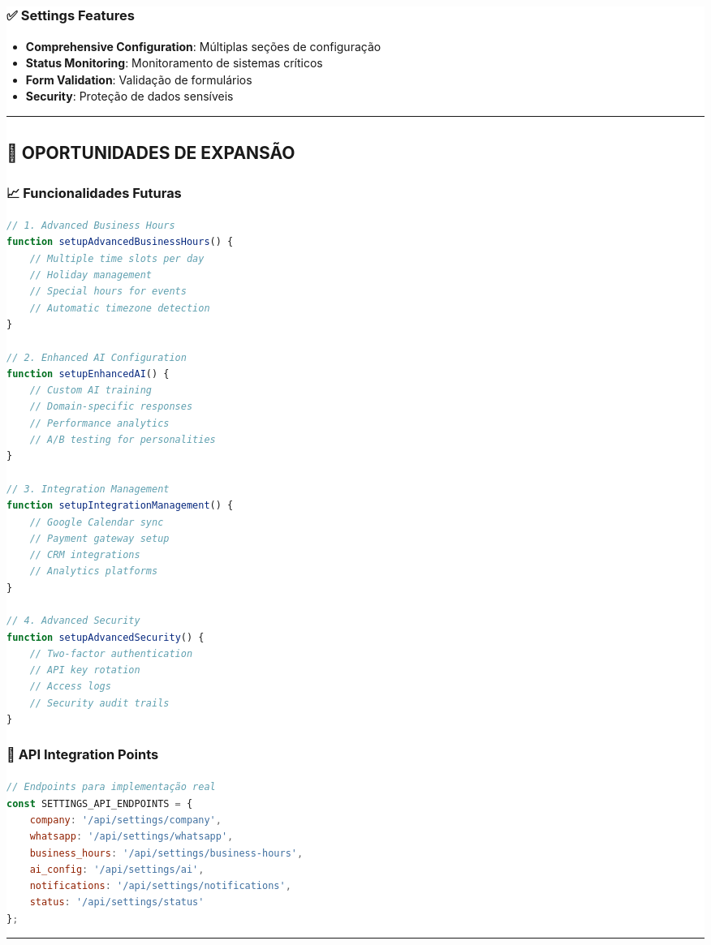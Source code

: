 ### ✅ **Settings Features**
- **Comprehensive Configuration**: Múltiplas seções de configuração
- **Status Monitoring**: Monitoramento de sistemas críticos
- **Form Validation**: Validação de formulários
- **Security**: Proteção de dados sensíveis

---

## 🚀 OPORTUNIDADES DE EXPANSÃO

### 📈 **Funcionalidades Futuras**
```javascript
// 1. Advanced Business Hours
function setupAdvancedBusinessHours() {
    // Multiple time slots per day
    // Holiday management
    // Special hours for events
    // Automatic timezone detection
}

// 2. Enhanced AI Configuration
function setupEnhancedAI() {
    // Custom AI training
    // Domain-specific responses
    // Performance analytics
    // A/B testing for personalities
}

// 3. Integration Management
function setupIntegrationManagement() {
    // Google Calendar sync
    // Payment gateway setup
    // CRM integrations
    // Analytics platforms
}

// 4. Advanced Security
function setupAdvancedSecurity() {
    // Two-factor authentication
    // API key rotation
    // Access logs
    // Security audit trails
}
```

### 🔌 **API Integration Points**
```javascript
// Endpoints para implementação real
const SETTINGS_API_ENDPOINTS = {
    company: '/api/settings/company',
    whatsapp: '/api/settings/whatsapp',
    business_hours: '/api/settings/business-hours',
    ai_config: '/api/settings/ai',
    notifications: '/api/settings/notifications',
    status: '/api/settings/status'
};
```

---